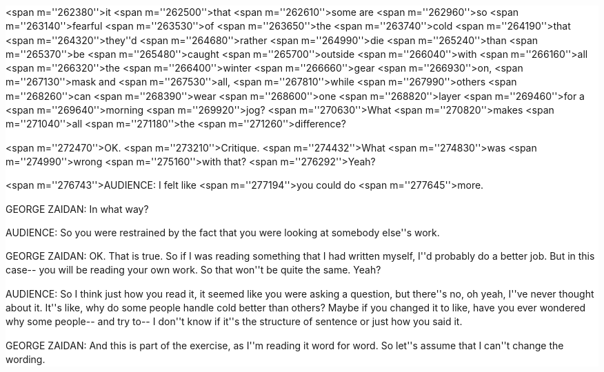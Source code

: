  <span m=''262380''>it</span> <span m=''262500''>that</span> <span m=''262610''>some
  are</span> <span m=''262960''>so</span> <span m=''263140''>fearful</span> <span
  m=''263530''>of</span> <span m=''263650''>the</span> <span m=''263740''>cold</span>
  <span m=''264190''>that</span> <span m=''264320''>they''d</span> <span m=''264680''>rather</span>
  <span m=''264990''>die</span> <span m=''265240''>than</span> <span m=''265370''>be</span>
  <span m=''265480''>caught</span> <span m=''265700''>outside</span> <span m=''266040''>with</span>
  <span m=''266160''>all</span> <span m=''266320''>the</span> <span m=''266400''>winter</span>
  <span m=''266660''>gear</span> <span m=''266930''>on,</span> <span m=''267130''>mask
  and</span> <span m=''267530''>all,</span> <span m=''267810''>while</span> <span
  m=''267990''>others</span> <span m=''268260''>can</span> <span m=''268390''>wear</span>
  <span m=''268600''>one</span> <span m=''268820''>layer</span> <span m=''269460''>for
  a</span> <span m=''269640''>morning</span> <span m=''269920''>jog?</span> <span
  m=''270630''>What</span> <span m=''270820''>makes</span> <span m=''271040''>all</span>
  <span m=''271180''>the</span> <span m=''271260''>difference?</span> </p><p><span
  m=''272470''>OK.</span> <span m=''273210''>Critique.</span> <span m=''274432''>What</span>
  <span m=''274830''>was</span> <span m=''274990''>wrong</span> <span m=''275160''>with
  that?</span> <span m=''276292''>Yeah?</span> </p><p><span m=''276743''>AUDIENCE:
  I felt like</span> <span m=''277194''>you could do</span> <span m=''277645''>more.</span>
  </p><p><span m=''278550''>GEORGE ZAIDAN: In</span> <span m=''278690''>what way?</span>
  </p><p><span m=''278830''>AUDIENCE: So you</span> <span m=''279040''>were restrained</span>
  <span m=''279539''>by</span> <span m=''280038''>the</span> <span m=''280537''>fact
  that</span> <span m=''281036''>you</span> <span m=''281535''>were</span> <span m=''282034''>looking
  at</span> <span m=''282533''>somebody</span> <span m=''283032''>else''s</span> <span
  m=''283531''>work.</span> </p><p><span m=''284030''>GEORGE ZAIDAN: OK.</span> <span
  m=''285010''>That</span> <span m=''285170''>is</span> <span m=''285270''>true.</span>
  <span m=''285760''>So</span> <span m=''285970''>if</span> <span m=''286090''>I</span>
  <span m=''286150''>was</span> <span m=''286280''>reading</span> <span m=''286500''>something</span>
  <span m=''286720''>that</span> <span m=''286930''>I</span> <span m=''287690''>had</span>
  <span m=''287970''>written</span> <span m=''288210''>myself,</span> <span m=''288680''>I''d</span>
  <span m=''288830''>probably</span> <span m=''289090''>do</span> <span m=''289210''>a</span>
  <span m=''289240''>better</span> <span m=''289440''>job.</span> <span m=''290370''>But</span>
  <span m=''290420''>in</span> <span m=''290520''>this</span> <span m=''290710''>case--</span>
  <span m=''291290''>you</span> <span m=''291510''>will</span> <span m=''291660''>be</span>
  <span m=''291790''>reading</span> <span m=''292020''>your</span> <span m=''292210''>own</span>
  <span m=''292310''>work.</span> <span m=''292590''>So</span> <span m=''292720''>that</span>
  <span m=''292840''>won''t</span> <span m=''292950''>be</span> <span m=''293080''>quite</span>
  <span m=''293270''>the</span> <span m=''293350''>same.</span> <span m=''293540''>Yeah?</span>
  </p><p><span m=''294130''>AUDIENCE: So</span> <span m=''294320''>I think</span>
  <span m=''294450''>just how</span> <span m=''294715''>you read</span> <span m=''294980''>it,</span>
  <span m=''295940''>it</span> <span m=''296100''>seemed</span> <span m=''296410''>like</span>
  <span m=''296850''>you were</span> <span m=''297020''>asking a</span> <span m=''297300''>question,</span>
  <span m=''297690''>but</span> <span m=''299186''>there''s</span> <span m=''299540''>no,</span>
  <span m=''300100''>oh</span> <span m=''300400''>yeah,</span> <span m=''300720''>I''ve</span>
  <span m=''301005''>never</span> <span m=''301290''>thought</span> <span m=''301480''>about
  it.</span> <span m=''301810''>It''s like,</span> <span m=''302870''>why do</span>
  <span m=''303080''>some</span> <span m=''303330''>people</span> <span m=''303660''>handle</span>
  <span m=''303945''>cold</span> <span m=''304230''>better than</span> <span m=''304620''>others?</span>
  <span m=''305300''>Maybe</span> <span m=''305555''>if you</span> <span m=''305810''>changed</span>
  <span m=''306210''>it to like,</span> <span m=''306635''>have you ever</span> <span
  m=''307040''>wondered</span> <span m=''307440''>why</span> <span m=''307800''>some</span>
  <span m=''308010''>people--</span> <span m=''308680''>and try to--</span> <span
  m=''310170''>I don''t</span> <span m=''310590''>know if</span> <span m=''310820''>it''s
  the structure</span> <span m=''311115''>of sentence</span> <span m=''311680''>or</span>
  <span m=''311800''>just</span> <span m=''312160''>how you said</span> <span m=''312630''>it.</span>
  </p><p><span m=''313320''>GEORGE ZAIDAN: And</span> <span m=''313570''>this</span>
  <span m=''313720''>is</span> <span m=''313810''>part</span> <span m=''313960''>of</span>
  <span m=''314000''>the</span> <span m=''314060''>exercise,</span> <span m=''314320''>as</span>
  <span m=''314580''>I''m</span> <span m=''314720''>reading</span> <span m=''315010''>it</span>
  <span m=''315100''>word</span> <span m=''315390''>for</span> <span m=''315520''>word.</span>
  <span m=''316300''>So</span> <span m=''316390''>let''s</span> <span m=''316590''>assume</span>
  <span m=''316870''>that</span> <span m=''316980''>I</span> <span m=''317040''>can''t</span>
  <span m=''317350''>change</span> <span m=''317640''>the</span> <span m=''317730''>wording.</span>